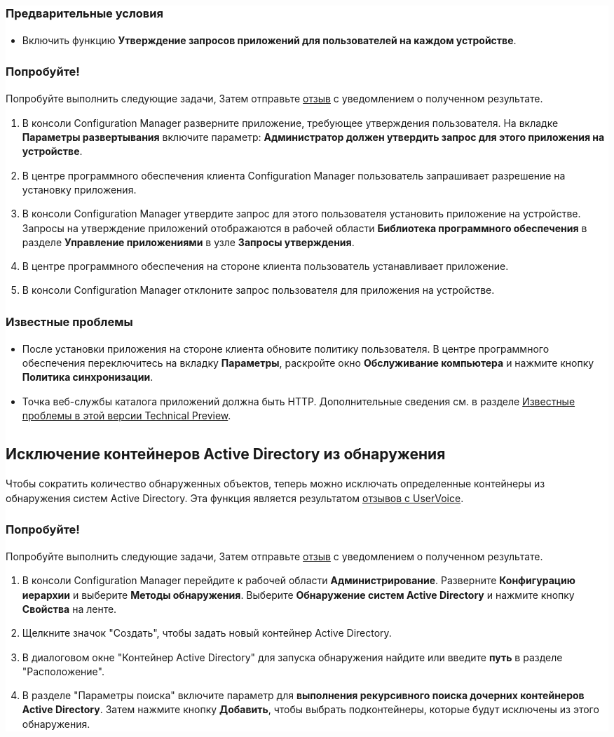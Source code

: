 ### <a name="prerequisites"></a>Предварительные условия
- Включить функцию **Утверждение запросов приложений для пользователей на каждом устройстве**.

### <a name="try-it-out"></a>Попробуйте!
 Попробуйте выполнить следующие задачи, Затем отправьте [отзыв](#bkmk_feedback) с уведомлением о полученном результате.

1. В консоли Configuration Manager разверните приложение, требующее утверждения пользователя. На вкладке **Параметры развертывания** включите параметр: **Администратор должен утвердить запрос для этого приложения на устройстве**.  

2. В центре программного обеспечения клиента Configuration Manager пользователь запрашивает разрешение на установку приложения.  

3. В консоли Configuration Manager утвердите запрос для этого пользователя установить приложение на устройстве. Запросы на утверждение приложений отображаются в рабочей области **Библиотека программного обеспечения** в разделе **Управление приложениями** в узле **Запросы утверждения**.  

4. В центре программного обеспечения на стороне клиента пользователь устанавливает приложение.  

5. В консоли Configuration Manager отклоните запрос пользователя для приложения на устройстве.  

### <a name="known-issues"></a>Известные проблемы
- После установки приложения на стороне клиента обновите политику пользователя. В центре программного обеспечения переключитесь на вкладку **Параметры**, раскройте окно **Обслуживание компьютера** и нажмите кнопку **Политика синхронизации**.  

- Точка веб-службы каталога приложений должна быть HTTP. Дополнительные сведения см. в разделе [Известные проблемы в этой версии Technical Preview](#bkmk_appcathttps).  



## <a name="exclude-active-directory-containers-from-discovery"></a>Исключение контейнеров Active Directory из обнаружения

Чтобы сократить количество обнаруженных объектов, теперь можно исключать определенные контейнеры из обнаружения систем Active Directory. Эта функция является результатом [отзывов с UserVoice](https://configurationmanager.uservoice.com/forums/300492-ideas/suggestions/8414520-exclude-virtual-cluster-and-ou-from-discovery).

### <a name="try-it-out"></a>Попробуйте!
 Попробуйте выполнить следующие задачи, Затем отправьте [отзыв](#bkmk_feedback) с уведомлением о полученном результате.

1. В консоли Configuration Manager перейдите к рабочей области **Администрирование**. Разверните **Конфигурацию иерархии** и выберите **Методы обнаружения**. Выберите **Обнаружение систем Active Directory** и нажмите кнопку **Свойства** на ленте.  

2. Щелкните значок "Создать", чтобы задать новый контейнер Active Directory.   

3. В диалоговом окне "Контейнер Active Directory" для запуска обнаружения найдите или введите **путь** в разделе "Расположение".  

4. В разделе "Параметры поиска" включите параметр для **выполнения рекурсивного поиска дочерних контейнеров Active Directory**. Затем нажмите кнопку **Добавить**, чтобы выбрать подконтейнеры, которые будут исключены из этого обнаружения.  
